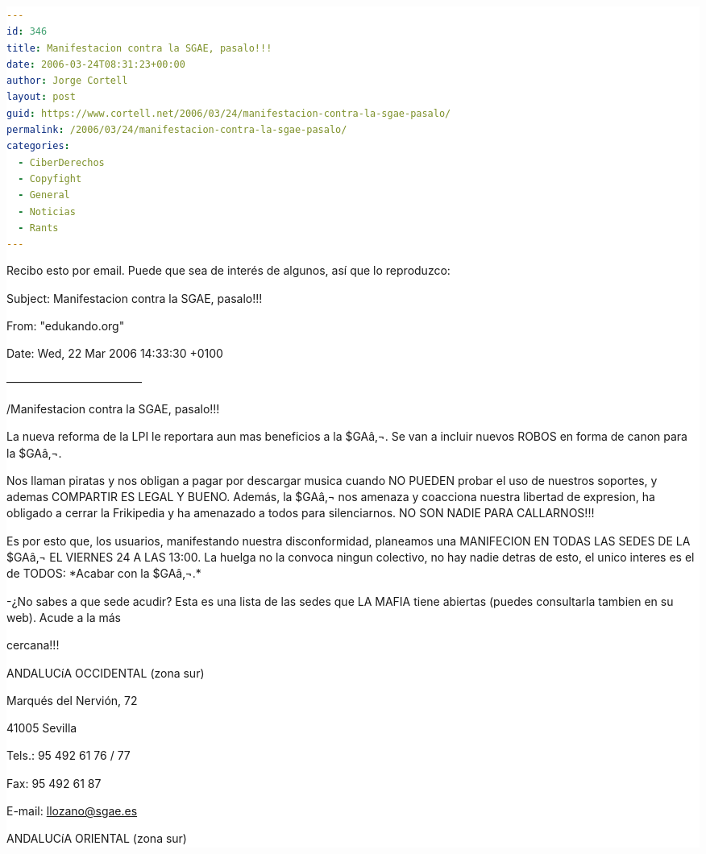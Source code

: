 ```yaml
---
id: 346
title: Manifestacion contra la SGAE, pasalo!!!
date: 2006-03-24T08:31:23+00:00
author: Jorge Cortell
layout: post
guid: https://www.cortell.net/2006/03/24/manifestacion-contra-la-sgae-pasalo/
permalink: /2006/03/24/manifestacion-contra-la-sgae-pasalo/
categories:
  - CiberDerechos
  - Copyfight
  - General
  - Noticias
  - Rants
---
```

Recibo esto por email. Puede que sea de interés de algunos, así­ que lo reproduzco:

Subject: Manifestacion contra la SGAE, pasalo!!!
  
From: "edukando.org"
  
Date: Wed, 22 Mar 2006 14:33:30 +0100

————————————
  
/Manifestacion contra la SGAE, pasalo!!!

La nueva reforma de la LPI le reportara aun mas beneficios a la $GAâ‚¬. Se van a incluir nuevos ROBOS en forma de canon para la $GAâ‚¬.
  
Nos llaman piratas y nos obligan a pagar por descargar musica cuando NO PUEDEN probar el uso de nuestros soportes, y ademas COMPARTIR ES LEGAL Y BUENO. Además, la $GAâ‚¬ nos amenaza y coacciona nuestra libertad de expresion, ha obligado a cerrar la Frikipedia y ha amenazado a todos para silenciarnos. NO SON NADIE PARA CALLARNOS!!!

Es por esto que, los usuarios, manifestando nuestra disconformidad, planeamos una MANIFECION EN TODAS LAS SEDES DE LA $GAâ‚¬ EL VIERNES 24 A LAS 13:00. La huelga no la convoca ningun colectivo, no hay nadie detras de esto, el unico interes es el de TODOS: \*Acabar con la $GAâ‚¬.\*

-¿No sabes a que sede acudir? Esta es una lista de las sedes que LA MAFIA tiene abiertas (puedes consultarla tambien en su web). Acude a la más
  
cercana!!!

ANDALUCíA OCCIDENTAL (zona sur)
  
Marqués del Nervión, 72
  
41005 Sevilla
  
Tels.: 95 492 61 76 / 77
  
Fax: 95 492 61 87
  
E-mail: llozano@sgae.es

ANDALUCíA ORIENTAL (zona sur)
  